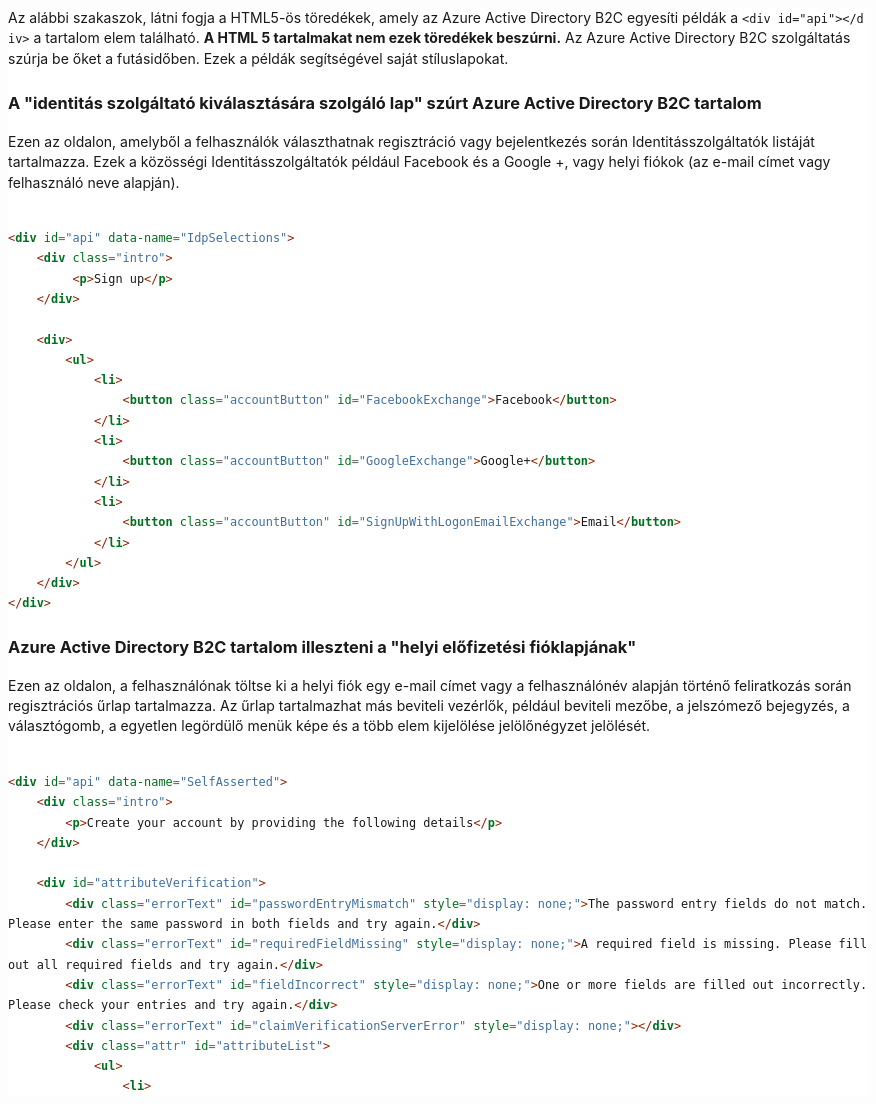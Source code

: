 Az alábbi szakaszok, látni fogja a HTML5-ös töredékek, amely az Azure Active Directory B2C egyesíti példák a `<div id="api"></div>` a tartalom elem található. **A HTML 5 tartalmakat nem ezek töredékek beszúrni.** Az Azure Active Directory B2C szolgáltatás szúrja be őket a futásidőben. Ezek a példák segítségével saját stíluslapokat.

### <a name="azure-ad-b2c-content-inserted-into-the-identity-provider-selection-page"></a>A "identitás szolgáltató kiválasztására szolgáló lap" szúrt Azure Active Directory B2C tartalom

Ezen az oldalon, amelyből a felhasználók választhatnak regisztráció vagy bejelentkezés során Identitásszolgáltatók listáját tartalmazza. Ezek a közösségi Identitásszolgáltatók például Facebook és a Google +, vagy helyi fiókok (az e-mail címet vagy felhasználó neve alapján).

```HTML

<div id="api" data-name="IdpSelections">
    <div class="intro">
         <p>Sign up</p>
    </div>

    <div>
        <ul>
            <li>
                <button class="accountButton" id="FacebookExchange">Facebook</button>
            </li>
            <li>
                <button class="accountButton" id="GoogleExchange">Google+</button>
            </li>
            <li>
                <button class="accountButton" id="SignUpWithLogonEmailExchange">Email</button>
            </li>
        </ul>
    </div>
</div>

```

### <a name="azure-ad-b2c-content-inserted-into-the-local-account-sign-up-page"></a>Azure Active Directory B2C tartalom illeszteni a "helyi előfizetési fióklapjának"

Ezen az oldalon, a felhasználónak töltse ki a helyi fiók egy e-mail címet vagy a felhasználónév alapján történő feliratkozás során regisztrációs űrlap tartalmazza. Az űrlap tartalmazhat más beviteli vezérlők, például beviteli mezőbe, a jelszómező bejegyzés, a választógomb, a egyetlen legördülő menük képe és a több elem kijelölése jelölőnégyzet jelölését.

```HTML

<div id="api" data-name="SelfAsserted">
    <div class="intro">
        <p>Create your account by providing the following details</p>
    </div>

    <div id="attributeVerification">
        <div class="errorText" id="passwordEntryMismatch" style="display: none;">The password entry fields do not match. Please enter the same password in both fields and try again.</div>
        <div class="errorText" id="requiredFieldMissing" style="display: none;">A required field is missing. Please fill out all required fields and try again.</div>
        <div class="errorText" id="fieldIncorrect" style="display: none;">One or more fields are filled out incorrectly. Please check your entries and try again.</div>
        <div class="errorText" id="claimVerificationServerError" style="display: none;"></div>
        <div class="attr" id="attributeList">
            <ul>
                <li>
```